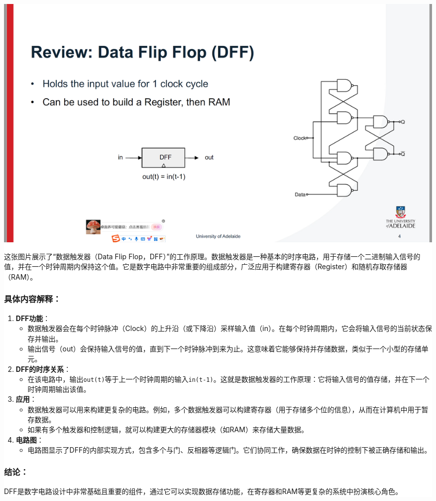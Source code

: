 ![image-20251002143341720](README2.assets/image-20251002143341720.png)

这张图片展示了“数据触发器（Data Flip Flop，DFF）”的工作原理。数据触发器是一种基本的时序电路，用于存储一个二进制输入信号的值，并在一个时钟周期内保持这个值。它是数字电路中非常重要的组成部分，广泛应用于构建寄存器（Register）和随机存取存储器（RAM）。

### 具体内容解释：

1. **DFF功能**：
   - 数据触发器会在每个时钟脉冲（Clock）的上升沿（或下降沿）采样输入值（in）。在每个时钟周期内，它会将输入信号的当前状态保存并输出。
   - 输出信号（out）会保持输入信号的值，直到下一个时钟脉冲到来为止。这意味着它能够保持并存储数据，类似于一个小型的存储单元。
2. **DFF的时序关系**：
   - 在该电路中，输出`out(t)`等于上一个时钟周期的输入`in(t-1)`。这就是数据触发器的工作原理：它将输入信号的值存储，并在下一个时钟周期输出该值。
3. **应用**：
   - 数据触发器可以用来构建更复杂的电路。例如，多个数据触发器可以构建寄存器（用于存储多个位的信息），从而在计算机中用于暂存数据。
   - 如果有多个触发器和控制逻辑，就可以构建更大的存储器模块（如RAM）来存储大量数据。
4. **电路图**：
   - 电路图显示了DFF的内部实现方式，包含多个与门、反相器等逻辑门。它们协同工作，确保数据在时钟的控制下被正确存储和输出。

### 结论：

DFF是数字电路设计中非常基础且重要的组件，通过它可以实现数据存储功能，在寄存器和RAM等更复杂的系统中扮演核心角色。
